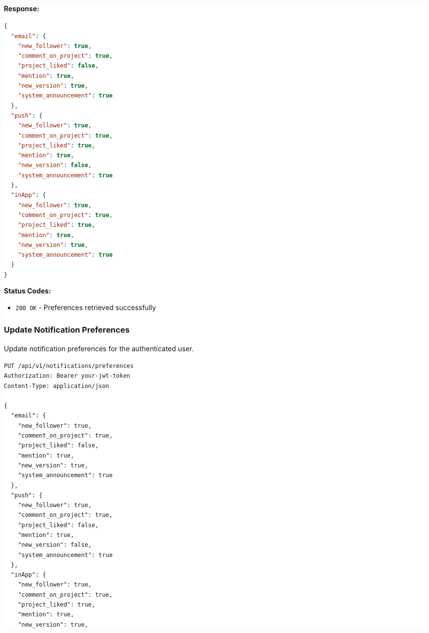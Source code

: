 **Response:**

```json
{
  "email": {
    "new_follower": true,
    "comment_on_project": true,
    "project_liked": false,
    "mention": true,
    "new_version": true,
    "system_announcement": true
  },
  "push": {
    "new_follower": true,
    "comment_on_project": true,
    "project_liked": true,
    "mention": true,
    "new_version": false,
    "system_announcement": true
  },
  "inApp": {
    "new_follower": true,
    "comment_on_project": true,
    "project_liked": true,
    "mention": true,
    "new_version": true,
    "system_announcement": true
  }
}
```

**Status Codes:**
- `200 OK` - Preferences retrieved successfully

### Update Notification Preferences

Update notification preferences for the authenticated user.

```http
PUT /api/v1/notifications/preferences
Authorization: Bearer your-jwt-token
Content-Type: application/json

{
  "email": {
    "new_follower": true,
    "comment_on_project": true,
    "project_liked": false,
    "mention": true,
    "new_version": true,
    "system_announcement": true
  },
  "push": {
    "new_follower": true,
    "comment_on_project": true,
    "project_liked": false,
    "mention": true,
    "new_version": false,
    "system_announcement": true
  },
  "inApp": {
    "new_follower": true,
    "comment_on_project": true,
    "project_liked": true,
    "mention": true,
    "new_version": true,
```